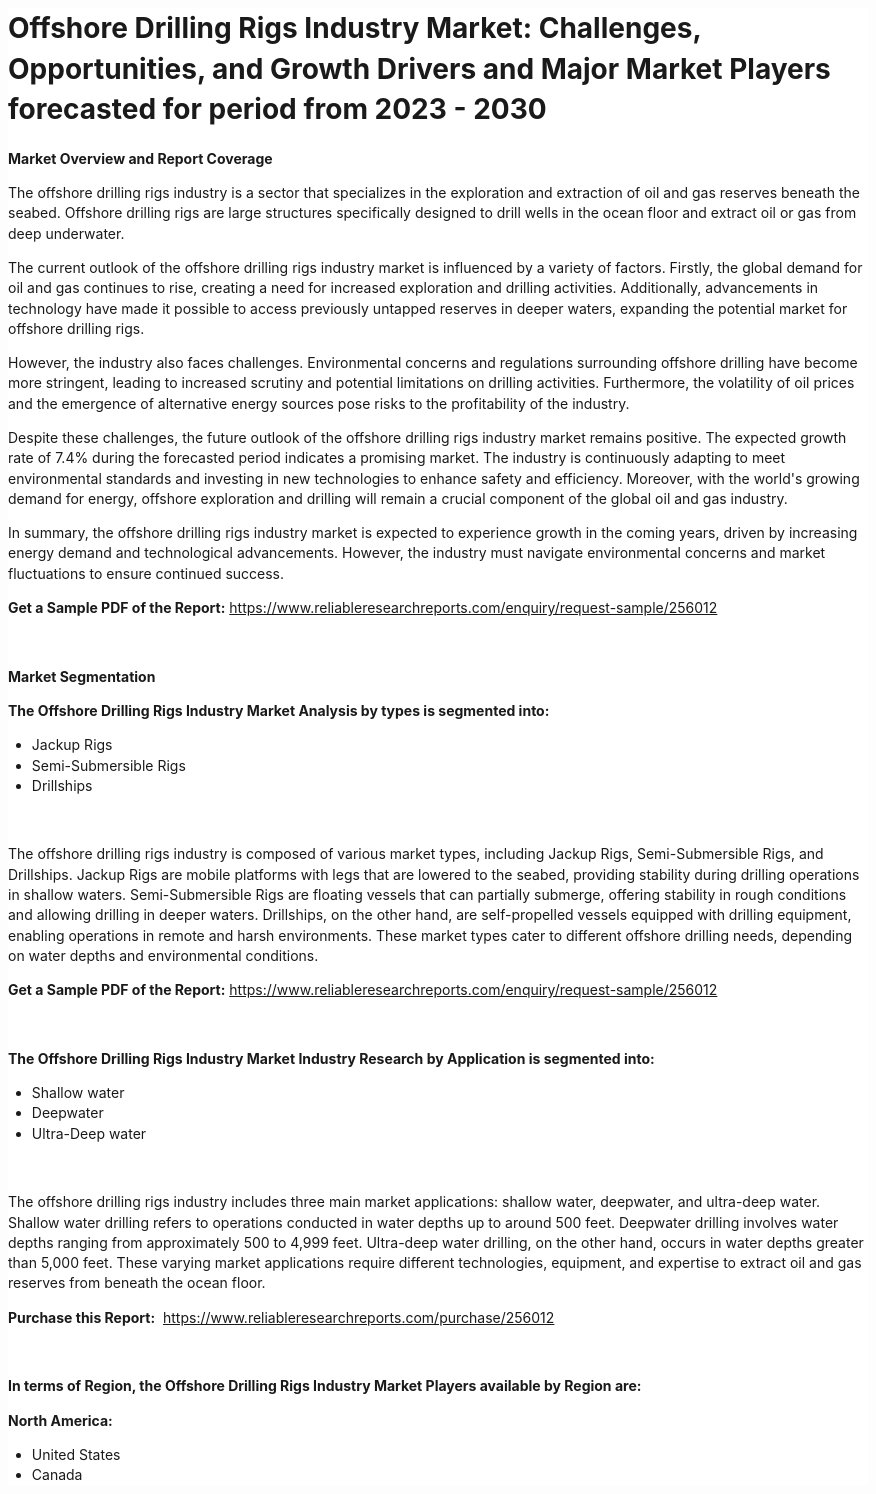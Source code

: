 <p><h1>Offshore Drilling Rigs Industry Market: Challenges, Opportunities, and Growth Drivers and Major Market Players forecasted for period from 2023 - 2030</h1></p><p><strong>Market Overview and Report Coverage</strong></p>
<p><p>The offshore drilling rigs industry is a sector that specializes in the exploration and extraction of oil and gas reserves beneath the seabed. Offshore drilling rigs are large structures specifically designed to drill wells in the ocean floor and extract oil or gas from deep underwater.</p><p>The current outlook of the offshore drilling rigs industry market is influenced by a variety of factors. Firstly, the global demand for oil and gas continues to rise, creating a need for increased exploration and drilling activities. Additionally, advancements in technology have made it possible to access previously untapped reserves in deeper waters, expanding the potential market for offshore drilling rigs.</p><p>However, the industry also faces challenges. Environmental concerns and regulations surrounding offshore drilling have become more stringent, leading to increased scrutiny and potential limitations on drilling activities. Furthermore, the volatility of oil prices and the emergence of alternative energy sources pose risks to the profitability of the industry.</p><p>Despite these challenges, the future outlook of the offshore drilling rigs industry market remains positive. The expected growth rate of 7.4% during the forecasted period indicates a promising market. The industry is continuously adapting to meet environmental standards and investing in new technologies to enhance safety and efficiency. Moreover, with the world's growing demand for energy, offshore exploration and drilling will remain a crucial component of the global oil and gas industry.</p><p>In summary, the offshore drilling rigs industry market is expected to experience growth in the coming years, driven by increasing energy demand and technological advancements. However, the industry must navigate environmental concerns and market fluctuations to ensure continued success.</p></p>
<p><strong>Get a Sample PDF of the Report:</strong> <a href="https://www.reliableresearchreports.com/enquiry/request-sample/256012">https://www.reliableresearchreports.com/enquiry/request-sample/256012</a></p>
<p>&nbsp;</p>
<p><strong>Market Segmentation</strong></p>
<p><strong>The Offshore Drilling Rigs Industry Market Analysis by types is segmented into:</strong></p>
<p><ul><li>Jackup Rigs</li><li>Semi-Submersible Rigs</li><li>Drillships</li></ul></p>
<p>&nbsp;</p>
<p><p>The offshore drilling rigs industry is composed of various market types, including Jackup Rigs, Semi-Submersible Rigs, and Drillships. Jackup Rigs are mobile platforms with legs that are lowered to the seabed, providing stability during drilling operations in shallow waters. Semi-Submersible Rigs are floating vessels that can partially submerge, offering stability in rough conditions and allowing drilling in deeper waters. Drillships, on the other hand, are self-propelled vessels equipped with drilling equipment, enabling operations in remote and harsh environments. These market types cater to different offshore drilling needs, depending on water depths and environmental conditions.</p></p>
<p><strong>Get a Sample PDF of the Report:</strong>&nbsp;<a href="https://www.reliableresearchreports.com/enquiry/request-sample/256012">https://www.reliableresearchreports.com/enquiry/request-sample/256012</a></p>
<p>&nbsp;</p>
<p><strong>The Offshore Drilling Rigs Industry Market Industry Research by Application is segmented into:</strong></p>
<p><ul><li>Shallow water</li><li>Deepwater</li><li>Ultra-Deep water</li></ul></p>
<p>&nbsp;</p>
<p><p>The offshore drilling rigs industry includes three main market applications: shallow water, deepwater, and ultra-deep water. Shallow water drilling refers to operations conducted in water depths up to around 500 feet. Deepwater drilling involves water depths ranging from approximately 500 to 4,999 feet. Ultra-deep water drilling, on the other hand, occurs in water depths greater than 5,000 feet. These varying market applications require different technologies, equipment, and expertise to extract oil and gas reserves from beneath the ocean floor.</p></p>
<p><strong>Purchase this Report:</strong>&nbsp; <a href="https://www.reliableresearchreports.com/purchase/256012">https://www.reliableresearchreports.com/purchase/256012</a></p>
<p>&nbsp;</p>
<p><strong>In terms of Region, the Offshore Drilling Rigs Industry Market Players available by Region are:</strong></p>
<p>
    <p> <strong> North America: </strong>
        <ul>
            <li>United States</li>
            <li>Canada</li>
        </ul>
